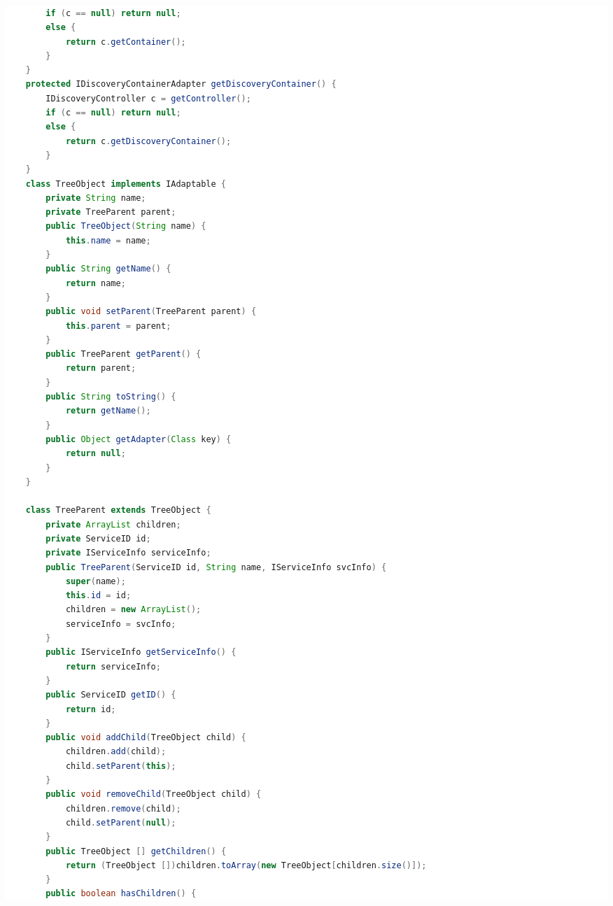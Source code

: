 ```java
		if (c == null) return null;
		else {
			return c.getContainer();
		}
	}
	protected IDiscoveryContainerAdapter getDiscoveryContainer() {
		IDiscoveryController c = getController();
		if (c == null) return null;
		else {
			return c.getDiscoveryContainer();
		}
	}
	class TreeObject implements IAdaptable {
		private String name;
		private TreeParent parent;
		public TreeObject(String name) {
			this.name = name;
		}
		public String getName() {
			return name;
		}
		public void setParent(TreeParent parent) {
			this.parent = parent;
		}
		public TreeParent getParent() {
			return parent;
		}
		public String toString() {
			return getName();
		}
		public Object getAdapter(Class key) {
			return null;
		}
	}
	
	class TreeParent extends TreeObject {
		private ArrayList children;
		private ServiceID id;
		private IServiceInfo serviceInfo;
		public TreeParent(ServiceID id, String name, IServiceInfo svcInfo) {
			super(name);
			this.id = id;
			children = new ArrayList();
			serviceInfo = svcInfo;
		}
		public IServiceInfo getServiceInfo() {
			return serviceInfo;
		}
		public ServiceID getID() {
			return id;
		}
		public void addChild(TreeObject child) {
			children.add(child);
			child.setParent(this);
		}
		public void removeChild(TreeObject child) {
			children.remove(child);
			child.setParent(null);
		}
		public TreeObject [] getChildren() {
			return (TreeObject [])children.toArray(new TreeObject[children.size()]);
		}
		public boolean hasChildren() {
```